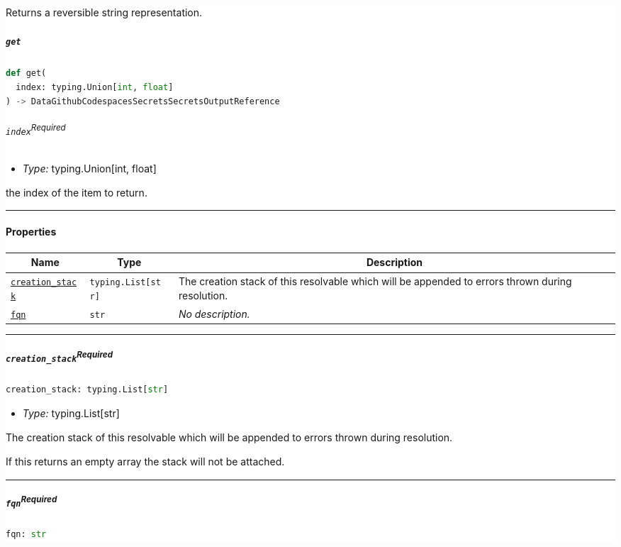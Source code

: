 Returns a reversible string representation.

##### `get` <a name="get" id="@cdktf/provider-github.dataGithubCodespacesSecrets.DataGithubCodespacesSecretsSecretsList.get"></a>

```python
def get(
  index: typing.Union[int, float]
) -> DataGithubCodespacesSecretsSecretsOutputReference
```

###### `index`<sup>Required</sup> <a name="index" id="@cdktf/provider-github.dataGithubCodespacesSecrets.DataGithubCodespacesSecretsSecretsList.get.parameter.index"></a>

- *Type:* typing.Union[int, float]

the index of the item to return.

---


#### Properties <a name="Properties" id="Properties"></a>

| **Name** | **Type** | **Description** |
| --- | --- | --- |
| <code><a href="#@cdktf/provider-github.dataGithubCodespacesSecrets.DataGithubCodespacesSecretsSecretsList.property.creationStack">creation_stack</a></code> | <code>typing.List[str]</code> | The creation stack of this resolvable which will be appended to errors thrown during resolution. |
| <code><a href="#@cdktf/provider-github.dataGithubCodespacesSecrets.DataGithubCodespacesSecretsSecretsList.property.fqn">fqn</a></code> | <code>str</code> | *No description.* |

---

##### `creation_stack`<sup>Required</sup> <a name="creation_stack" id="@cdktf/provider-github.dataGithubCodespacesSecrets.DataGithubCodespacesSecretsSecretsList.property.creationStack"></a>

```python
creation_stack: typing.List[str]
```

- *Type:* typing.List[str]

The creation stack of this resolvable which will be appended to errors thrown during resolution.

If this returns an empty array the stack will not be attached.

---

##### `fqn`<sup>Required</sup> <a name="fqn" id="@cdktf/provider-github.dataGithubCodespacesSecrets.DataGithubCodespacesSecretsSecretsList.property.fqn"></a>

```python
fqn: str
```
